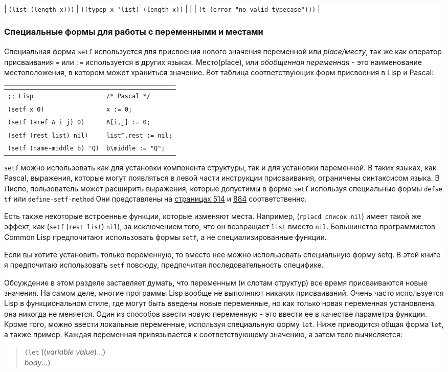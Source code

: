 | `(list (length x)))` | `((typep x 'list) (length x))`     |
|                      | `(t (error "no valid typecase")))` |

### Специальные формы для работы с переменными и местами

Специальная форма `setf` используется для присвоения нового значения переменной или *place/месту*, так же как оператор присваивания  `=` или `:=` используется в других языках.
Место(place), или *обобщенная переменная* - это наименование местоположения, в котором может храниться значение.
Вот таблица соответствующих форм присвоения в Lisp и Pascal:

| []()                        |                      |
|-----------------------------|----------------------|
| `;; Lisp`                   | `/* Pascal */`       |
| `(setf x 0)`                | `x := 0;`            |
| `(setf (aref A i j) 0)`     | `A[i,j] := 0;`       |
| `(setf (rest list) nil)`    | `list^.rest := nil;` |
| `(setf (name-middle b) 'Q)` | `b\middle := "Q";`   |

`setf` можно использовать как для установки компонента структуры, так и для установки переменной.
В таких языках, как Pascal, выражения, которые могут появляться в левой части инструкции присваивания, ограничены синтаксисом языка.
В Лиспе, пользователь может расширить выражения, которые допустимы в форме `setf` используя специальные формы `defsetf` или `define-setf-method`
Они представлены на [страницах 514](B9780080571157500157.xhtml#p514) и [884](B978008057115750025X.xhtml#p884) соответственно.

Есть также некоторые встроенные функции, которые изменяют места.
Например, (`rplacd список nil`) имеет такой же эффект, как (`setf` (`rest list`) `nil`), за исключением того, что он возвращает `list` вместо `nil`.
Большинство программистов Common Lisp предпочитают использовать формы  `setf`, а не специализированные функции.

Если вы хотите установить только переменную, то вместо нее можно использовать специальную форму setq.
В этой книге я предпочитаю использовать `setf` повсюду, предпочитая последовательность специфике.

Обсуждение в этом разделе заставляет думать, что переменным (и слотам структур) все время присваиваются новые значения.
На самом деле, многие программы Lisp вообще не выполняют никаких присваиваний.
Очень часто используется Lisp в функциональном стиле, где могут быть введены новые переменные, но как только новая переменная установлена, она никогда не меняется.
Один из способов ввести новую переменную - это ввести ее в качестве параметра функции.
Кроме того, можно ввести локальные переменные, используя специальную форму `let`.
Ниже приводится общая форма `let`, а также пример.
Каждая переменная привязывается к соответствующему значению, а затем тело вычисляется:

> `(let` ((*variable value*)...)  
> *body*...)
